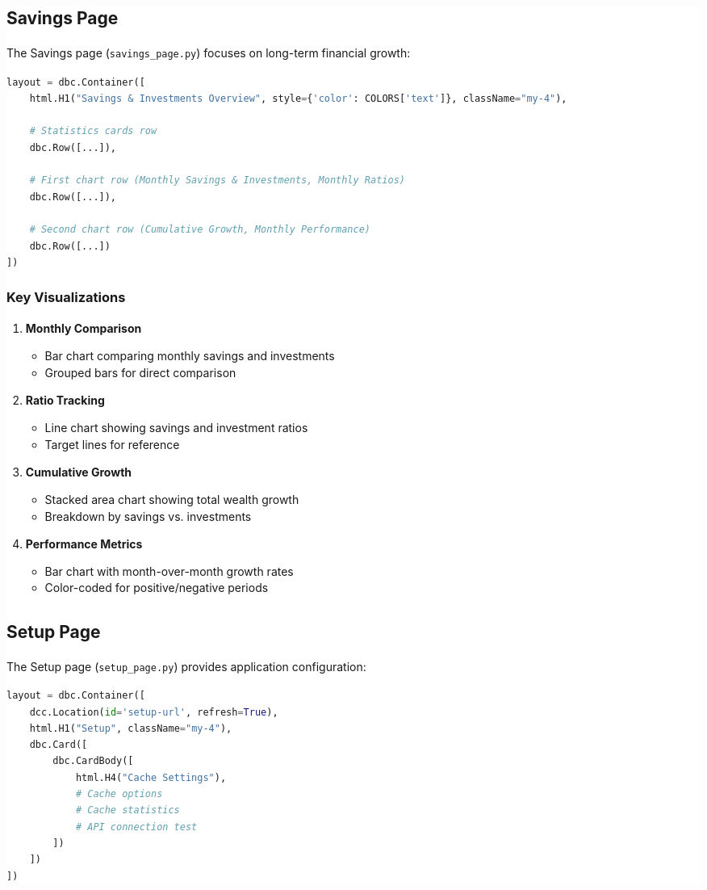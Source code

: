 ## Savings Page

The Savings page (`savings_page.py`) focuses on long-term financial growth:

```python
layout = dbc.Container([
    html.H1("Savings & Investments Overview", style={'color': COLORS['text']}, className="my-4"),
    
    # Statistics cards row
    dbc.Row([...]),
    
    # First chart row (Monthly Savings & Investments, Monthly Ratios)
    dbc.Row([...]),
    
    # Second chart row (Cumulative Growth, Monthly Performance)
    dbc.Row([...])
])
```

### Key Visualizations

1. **Monthly Comparison**
   - Bar chart comparing monthly savings and investments
   - Grouped bars for direct comparison

2. **Ratio Tracking**
   - Line chart showing savings and investment ratios
   - Target lines for reference

3. **Cumulative Growth**
   - Stacked area chart showing total wealth growth
   - Breakdown by savings vs. investments

4. **Performance Metrics**
   - Bar chart with month-over-month growth rates
   - Color-coded for positive/negative periods

## Setup Page

The Setup page (`setup_page.py`) provides application configuration:

```python
layout = dbc.Container([
    dcc.Location(id='setup-url', refresh=True),
    html.H1("Setup", className="my-4"),
    dbc.Card([
        dbc.CardBody([
            html.H4("Cache Settings"),
            # Cache options
            # Cache statistics
            # API connection test
        ])
    ])
])
```
